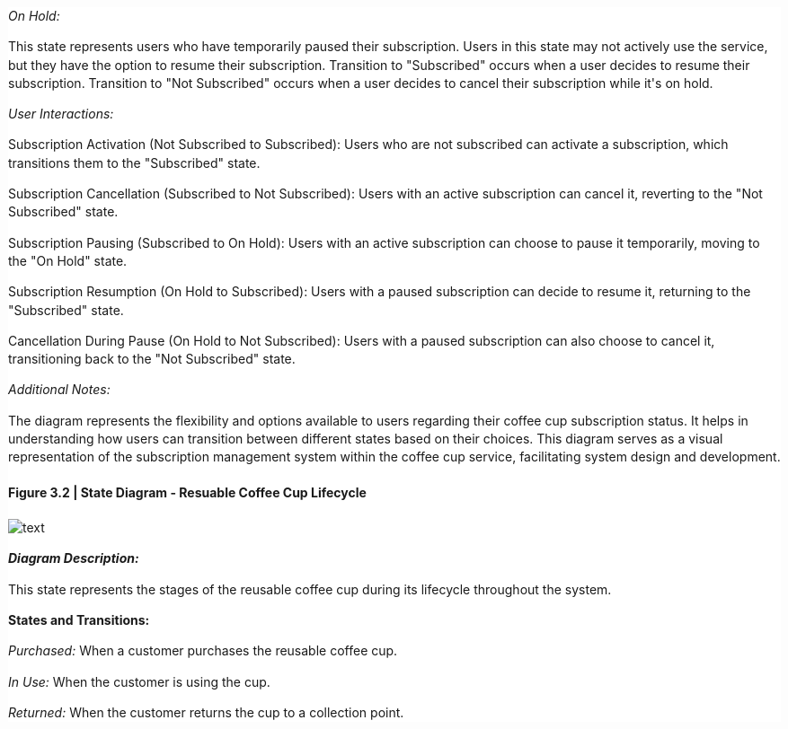 *On Hold:* 

This state represents users who have temporarily paused their subscription.
Users in this state may not actively use the service, but they have the option to resume their subscription.
Transition to "Subscribed" occurs when a user decides to resume their subscription.
Transition to "Not Subscribed" occurs when a user decides to cancel their subscription while it's on hold.

*User Interactions:* 

Subscription Activation (Not Subscribed to Subscribed):
Users who are not subscribed can activate a subscription, which transitions them to the "Subscribed" state.

Subscription Cancellation (Subscribed to Not Subscribed):
Users with an active subscription can cancel it, reverting to the "Not Subscribed" state.

Subscription Pausing (Subscribed to On Hold):
Users with an active subscription can choose to pause it temporarily, moving to the "On Hold" state.

Subscription Resumption (On Hold to Subscribed):
Users with a paused subscription can decide to resume it, returning to the "Subscribed" state.

Cancellation During Pause (On Hold to Not Subscribed):
Users with a paused subscription can also choose to cancel it, transitioning back to the "Not Subscribed" state.

*Additional Notes:* 

The diagram represents the flexibility and options available to users regarding their coffee cup subscription status.
It helps in understanding how users can transition between different states based on their choices.
This diagram serves as a visual representation of the subscription management system within the coffee cup service, facilitating system design and development.

#### Figure 3.2 | State Diagram - Resuable Coffee Cup Lifecycle

<img src="https://imgur.com/bW6O5lx.png" alt="text" width="250" height="500">

***Diagram Description:***

This state represents the stages of the reusable coffee cup during its lifecycle throughout the system.

**States and Transitions:**

*Purchased:*
When a customer purchases the reusable coffee cup.

*In Use:*
When the customer is using the cup.

*Returned:*
When the customer returns the cup to a collection point.

